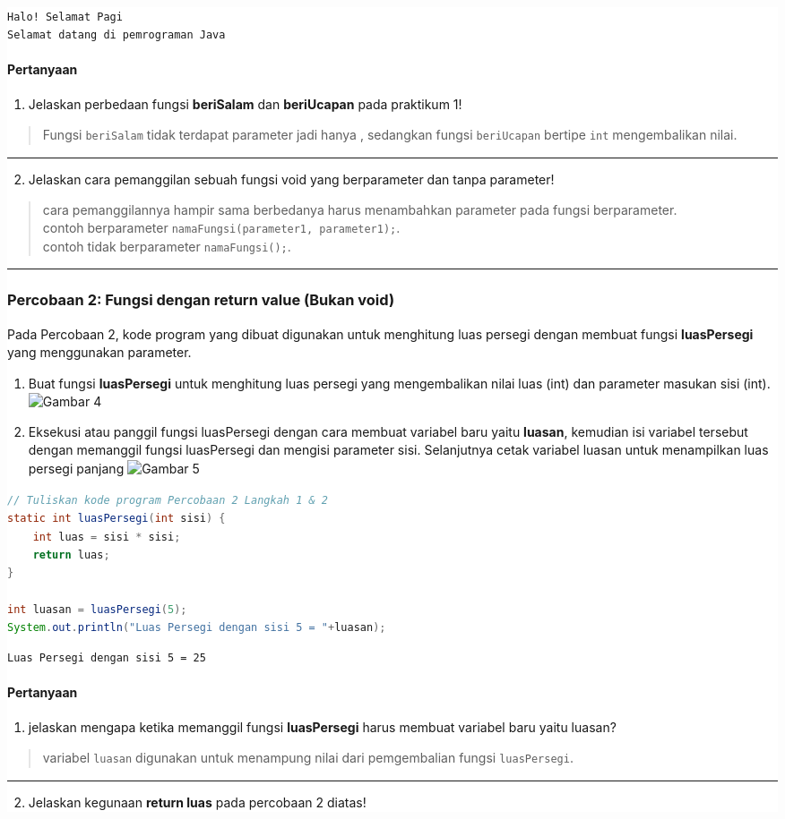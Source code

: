     Halo! Selamat Pagi
    Selamat datang di pemrograman Java
    

#### Pertanyaan
1. Jelaskan perbedaan fungsi **beriSalam** dan **beriUcapan** pada praktikum 1!

> Fungsi `beriSalam` tidak terdapat parameter jadi hanya , sedangkan fungsi `beriUcapan` bertipe `int` mengembalikan nilai.
___

2. Jelaskan cara pemanggilan sebuah fungsi void yang berparameter dan tanpa parameter!

> cara pemanggilannya hampir sama berbedanya harus menambahkan parameter pada fungsi berparameter.<br>
> contoh berparameter `namaFungsi(parameter1, parameter1);`.<br>
> contoh tidak berparameter `namaFungsi();`.
___

### Percobaan 2: Fungsi dengan return value (Bukan void)
Pada Percobaan 2, kode program yang dibuat digunakan untuk menghitung luas persegi dengan membuat fungsi **luasPersegi** yang menggunakan parameter.
1. Buat fungsi **luasPersegi**  untuk menghitung luas persegi yang mengembalikan nilai luas (int) dan parameter masukan sisi (int).
![Gambar 4](images/2.1.png)

2.	Eksekusi atau panggil fungsi luasPersegi dengan cara membuat variabel baru yaitu **luasan**, kemudian isi variabel tersebut dengan memanggil fungsi luasPersegi dan mengisi parameter sisi. Selanjutnya cetak variabel luasan untuk menampilkan luas persegi panjang
![Gambar 5](images/2.2.png)


```Java
// Tuliskan kode program Percobaan 2 Langkah 1 & 2
static int luasPersegi(int sisi) {
    int luas = sisi * sisi; 
    return luas;
}

int luasan = luasPersegi(5);
System.out.println("Luas Persegi dengan sisi 5 = "+luasan);
```

    Luas Persegi dengan sisi 5 = 25


#### Pertanyaan
1. jelaskan mengapa ketika memanggil fungsi **luasPersegi** harus membuat variabel baru yaitu luasan?

> variabel `luasan` digunakan untuk menampung nilai dari pemgembalian fungsi `luasPersegi`.
___

2. Jelaskan kegunaan **return luas** pada percobaan 2 diatas!
